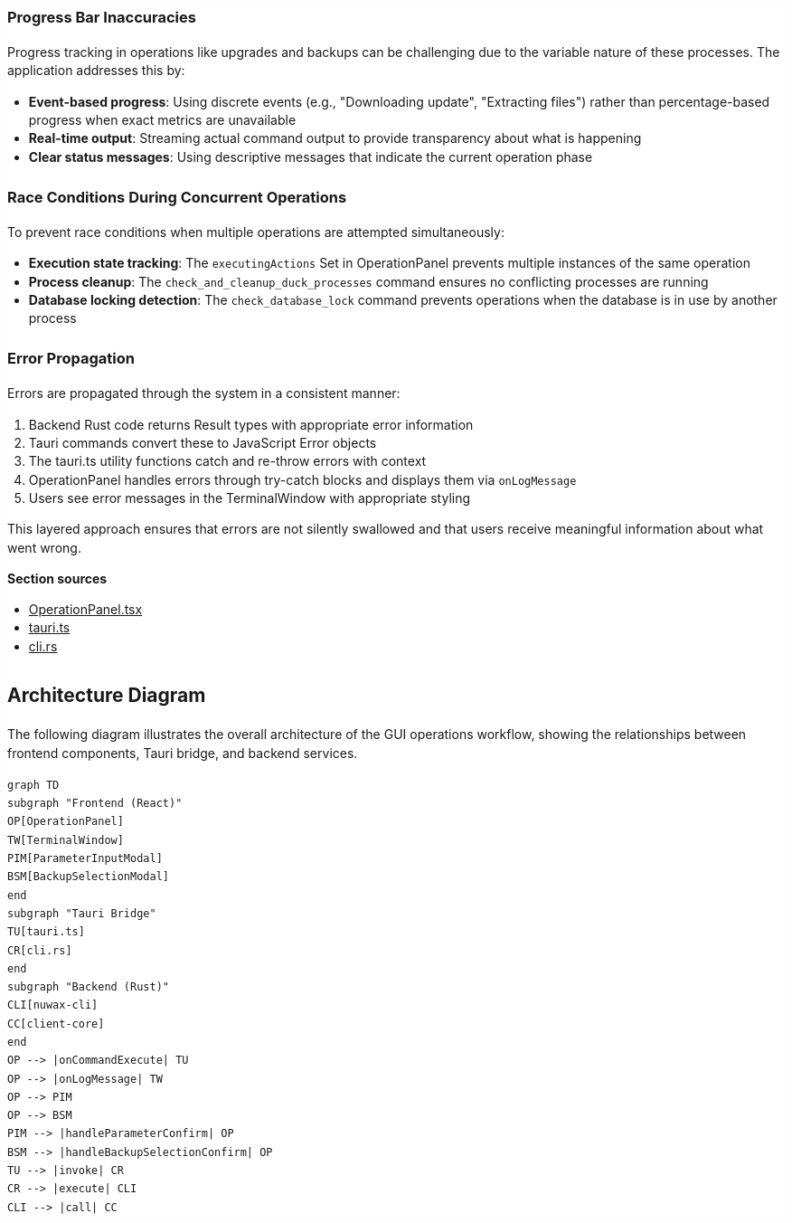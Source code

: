 ### Progress Bar Inaccuracies
Progress tracking in operations like upgrades and backups can be challenging due to the variable nature of these processes. The application addresses this by:
- **Event-based progress**: Using discrete events (e.g., "Downloading update", "Extracting files") rather than percentage-based progress when exact metrics are unavailable
- **Real-time output**: Streaming actual command output to provide transparency about what is happening
- **Clear status messages**: Using descriptive messages that indicate the current operation phase

### Race Conditions During Concurrent Operations
To prevent race conditions when multiple operations are attempted simultaneously:
- **Execution state tracking**: The `executingActions` Set in OperationPanel prevents multiple instances of the same operation
- **Process cleanup**: The `check_and_cleanup_duck_processes` command ensures no conflicting processes are running
- **Database locking detection**: The `check_database_lock` command prevents operations when the database is in use by another process

### Error Propagation
Errors are propagated through the system in a consistent manner:
1. Backend Rust code returns Result types with appropriate error information
2. Tauri commands convert these to JavaScript Error objects
3. The tauri.ts utility functions catch and re-throw errors with context
4. OperationPanel handles errors through try-catch blocks and displays them via `onLogMessage`
5. Users see error messages in the TerminalWindow with appropriate styling

This layered approach ensures that errors are not silently swallowed and that users receive meaningful information about what went wrong.

**Section sources**
- [OperationPanel.tsx](file://cli-ui/src/components/OperationPanel.tsx)
- [tauri.ts](file://cli-ui/src/utils/tauri.ts)
- [cli.rs](file://cli-ui/src-tauri/src/commands/cli.rs)

## Architecture Diagram
The following diagram illustrates the overall architecture of the GUI operations workflow, showing the relationships between frontend components, Tauri bridge, and backend services.

```mermaid
graph TD
subgraph "Frontend (React)"
OP[OperationPanel]
TW[TerminalWindow]
PIM[ParameterInputModal]
BSM[BackupSelectionModal]
end
subgraph "Tauri Bridge"
TU[tauri.ts]
CR[cli.rs]
end
subgraph "Backend (Rust)"
CLI[nuwax-cli]
CC[client-core]
end
OP --> |onCommandExecute| TU
OP --> |onLogMessage| TW
OP --> PIM
OP --> BSM
PIM --> |handleParameterConfirm| OP
BSM --> |handleBackupSelectionConfirm| OP
TU --> |invoke| CR
CR --> |execute| CLI
CLI --> |call| CC
```